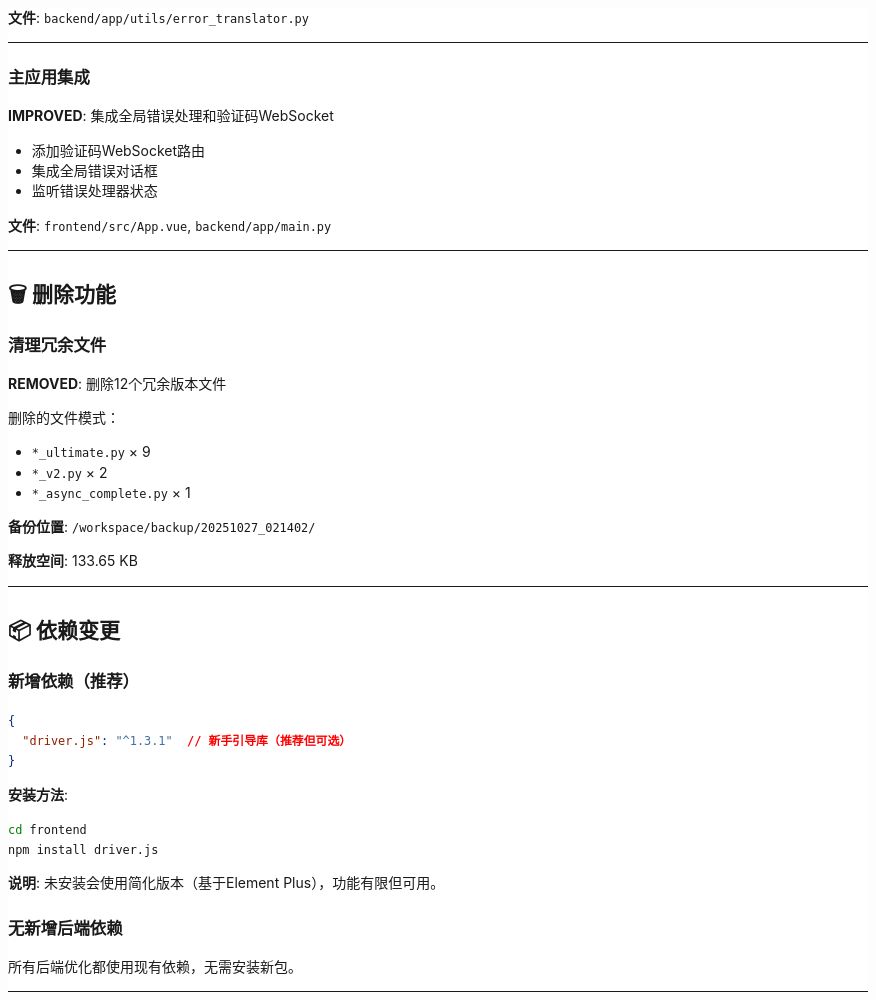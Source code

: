 **文件**: `backend/app/utils/error_translator.py`

---

### 主应用集成

**IMPROVED**: 集成全局错误处理和验证码WebSocket

- 添加验证码WebSocket路由
- 集成全局错误对话框
- 监听错误处理器状态

**文件**: `frontend/src/App.vue`, `backend/app/main.py`

---

## 🗑️ 删除功能

### 清理冗余文件

**REMOVED**: 删除12个冗余版本文件

删除的文件模式：
- `*_ultimate.py` × 9
- `*_v2.py` × 2
- `*_async_complete.py` × 1

**备份位置**: `/workspace/backup/20251027_021402/`

**释放空间**: 133.65 KB

---

## 📦 依赖变更

### 新增依赖（推荐）

```json
{
  "driver.js": "^1.3.1"  // 新手引导库（推荐但可选）
}
```

**安装方法**:
```bash
cd frontend
npm install driver.js
```

**说明**: 未安装会使用简化版本（基于Element Plus），功能有限但可用。

### 无新增后端依赖

所有后端优化都使用现有依赖，无需安装新包。

---
